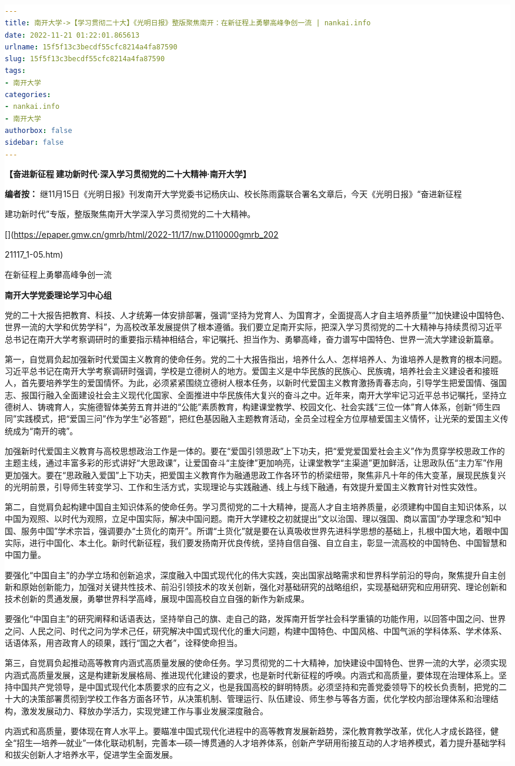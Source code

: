 ```yaml
---
title: 南开大学->【学习贯彻二十大】《光明日报》整版聚焦南开：在新征程上勇攀高峰争创一流 | nankai.info
date: 2022-11-21 01:22:01.865613
urlname: 15f5f13c3becdf55cfc8214a4fa87590
slug: 15f5f13c3becdf55cfc8214a4fa87590
tags: 
- 南开大学
categories:
- nankai.info
- 南开大学
authorbox: false
sidebar: false
---
```

**【奋进新征程 建功新时代·深入学习贯彻党的二十大精神·南开大学】**

**编者按：** 继11月15日《光明日报》刊发南开大学党委书记杨庆山、校长陈雨露联合署名文章后，今天《光明日报》“奋进新征程

建功新时代”专版，整版聚焦南开大学深入学习贯彻党的二十大精神。

[](https://epaper.gmw.cn/gmrb/html/2022-11/17/nw.D110000gmrb_202

21117_1-05.htm)

在新征程上勇攀高峰争创一流

**南开大学党委理论学习中心组**

党的二十大报告把教育、科技、人才统筹一体安排部署，强调“坚持为党育人、为国育才，全面提高人才自主培养质量”“加快建设中国特色、世界一流的大学和优势学科”，为高校改革发展提供了根本遵循。我们要立足南开实际，把深入学习贯彻党的二十大精神与持续贯彻习近平总书记在南开大学考察调研时的重要指示精神相结合，牢记嘱托、担当作为、勇攀高峰，奋力谱写中国特色、世界一流大学建设新篇章。

第一，自觉肩负起加强新时代爱国主义教育的使命任务。党的二十大报告指出，培养什么人、怎样培养人、为谁培养人是教育的根本问题。习近平总书记在南开大学考察调研时强调，学校是立德树人的地方。爱国主义是中华民族的民族心、民族魂，培养社会主义建设者和接班人，首先要培养学生的爱国情怀。为此，必须紧紧围绕立德树人根本任务，以新时代爱国主义教育激扬青春志向，引导学生把爱国情、强国志、报国行融入全面建设社会主义现代化国家、全面推进中华民族伟大复兴的奋斗之中。近年来，南开大学牢记习近平总书记嘱托，坚持立德树人、铸魂育人，实施德智体美劳五育并进的“公能”素质教育，构建课堂教学、校园文化、社会实践“三位一体”育人体系，创新“师生四同”实践模式，把“爱国三问”作为学生“必答题”，把红色基因融入主题教育活动，全员全过程全方位厚植爱国主义情怀，让光荣的爱国主义传统成为“南开的魂”。

加强新时代爱国主义教育与高校思想政治工作是一体的。要在“爱国引领思政”上下功夫，把“爱党爱国爱社会主义”作为贯穿学校思政工作的主题主线，通过丰富多彩的形式讲好“大思政课”，让爱国奋斗“主旋律”更加响亮，让课堂教学“主渠道”更加鲜活，让思政队伍“主力军”作用更加强大。要在“思政融入爱国”上下功夫，把爱国主义教育作为融通思政工作各环节的桥梁纽带，聚焦非凡十年的伟大变革，展现民族复兴的光明前景，引导师生转变学习、工作和生活方式，实现理论与实践融通、线上与线下融通，有效提升爱国主义教育针对性实效性。

第二，自觉肩负起构建中国自主知识体系的使命任务。学习贯彻党的二十大精神，提高人才自主培养质量，必须建构中国自主知识体系，以中国为观照、以时代为观照，立足中国实际，解决中国问题。南开大学建校之初就提出“文以治国、理以强国、商以富国”办学理念和“知中国、服务中国”学术宗旨，强调要办“土货化的南开”。所谓“土货化”就是要在认真吸收世界先进科学思想的基础上，扎根中国大地，着眼中国实际，进行中国化、本土化。新时代新征程，我们要发扬南开优良传统，坚持自信自强、自立自主，彰显一流高校的中国特色、中国智慧和中国力量。

要强化“中国自主”的办学立场和创新追求，深度融入中国式现代化的伟大实践，突出国家战略需求和世界科学前沿的导向，聚焦提升自主创新和原始创新能力，加强对关键共性技术、前沿引领技术的攻关创新，强化对基础研究的战略组织，实现基础研究和应用研究、理论创新和技术创新的贯通发展，勇攀世界科学高峰，展现中国高校自立自强的新作为新成果。

要强化“中国自主”的研究阐释和话语表达，坚持举自己的旗、走自己的路，发挥南开哲学社会科学重镇的功能作用，以回答中国之问、世界之问、人民之问、时代之问为学术己任，研究解决中国式现代化的重大问题，构建中国特色、中国风格、中国气派的学科体系、学术体系、话语体系，用咨政育人的硕果，践行“国之大者”，诠释使命担当。

第三，自觉肩负起推动高等教育内涵式高质量发展的使命任务。学习贯彻党的二十大精神，加快建设中国特色、世界一流的大学，必须实现内涵式高质量发展，这是构建新发展格局、推进现代化建设的要求，也是新时代新征程的呼唤。内涵式和高质量，要体现在治理体系上。坚持中国共产党领导，是中国式现代化本质要求的应有之义，也是我国高校的鲜明特质。必须坚持和完善党委领导下的校长负责制，把党的二十大的决策部署贯彻到学校工作各方面各环节，从决策机制、管理运行、队伍建设、师生参与等各方面，优化学校内部治理体系和治理结构，激发发展动力、释放办学活力，实现党建工作与事业发展深度融合。

内涵式和高质量，要体现在育人水平上。要瞄准中国式现代化进程中的高等教育发展新趋势，深化教育教学改革，优化人才成长路径，健全“招生—培养—就业”一体化联动机制，完善本—硕—博贯通的人才培养体系，创新产学研用衔接互动的人才培养模式，着力提升基础学科和拔尖创新人才培养水平，促进学生全面发展。
